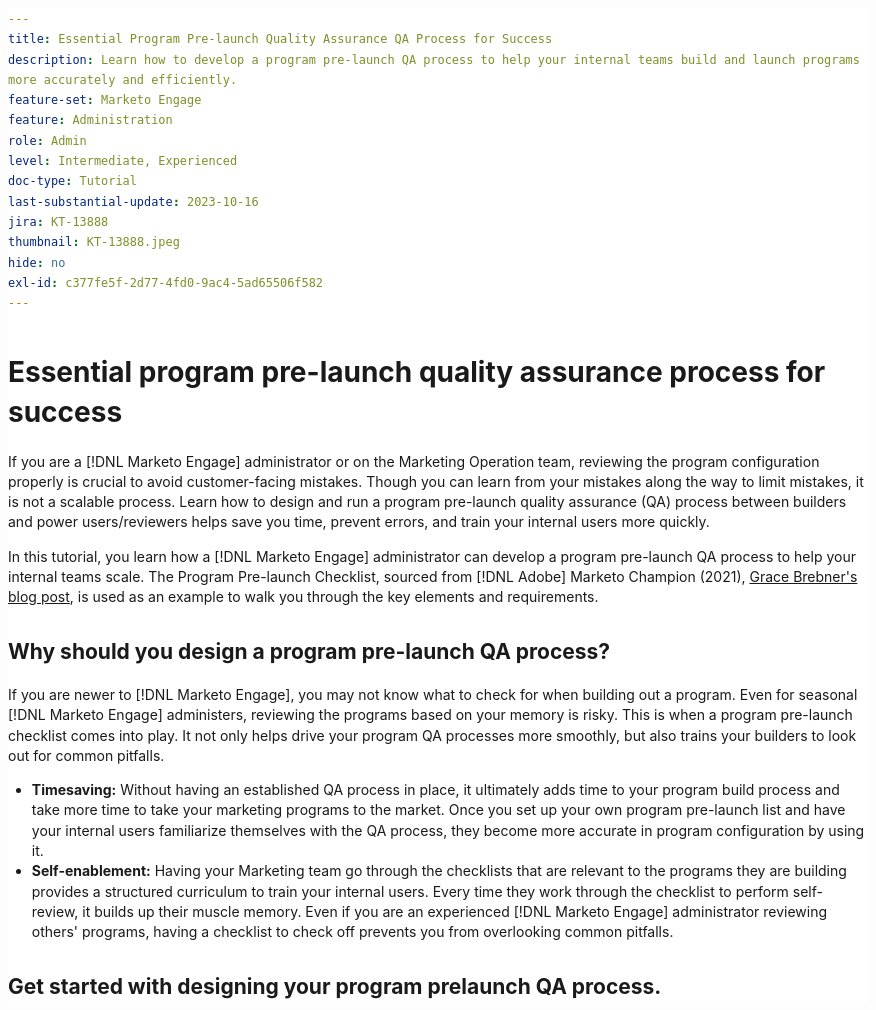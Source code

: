 ```yaml
---
title: Essential Program Pre-launch Quality Assurance QA Process for Success
description: Learn how to develop a program pre-launch QA process to help your internal teams build and launch programs more accurately and efficiently.
feature-set: Marketo Engage
feature: Administration
role: Admin
level: Intermediate, Experienced
doc-type: Tutorial
last-substantial-update: 2023-10-16
jira: KT-13888
thumbnail: KT-13888.jpeg
hide: no
exl-id: c377fe5f-2d77-4fd0-9ac4-5ad65506f582
---
```

# Essential program pre-launch quality assurance process for success

If you are a [!DNL Marketo Engage] administrator or on the Marketing Operation team, reviewing the program configuration properly is crucial to avoid customer-facing mistakes. Though you can learn from your mistakes along the way to limit mistakes, it is not a scalable process. Learn how to design and run a program pre-launch quality assurance (QA) process between builders and power users/reviewers helps save you time, prevent errors, and train your internal users more quickly.

In this tutorial, you learn how a [!DNL Marketo Engage] administrator can develop a program pre-launch QA process to help your internal teams scale. The Program Pre-launch Checklist, sourced from [!DNL Adobe] Marketo Champion (2021), [Grace Brebner's blog post](https://nation.marketo.com/t5/champion-program-blogs/the-ultimate-go-live-checklist/ba-p/245759), is used as an example to walk you through the key elements and requirements.

## Why should you design a program pre-launch QA process?

If you are newer to [!DNL Marketo Engage], you may not know what to check for when building out a program. Even for seasonal [!DNL Marketo Engage] administers, reviewing the programs based on your memory is risky. This is when a program pre-launch checklist comes into play. It not only helps drive your program QA processes more smoothly, but also trains your builders to look out for common pitfalls.

* **Timesaving:** Without having an established QA process in place, it ultimately adds time to your program build process and take more time to take your marketing programs to the market. Once you set up your own program pre-launch list and have your internal users familiarize themselves with the QA process, they become more accurate in program configuration by using it.
* **Self-enablement:** Having your Marketing team go through the checklists that are relevant to the programs they are building provides a structured curriculum to train your internal users. Every time they work through the checklist to perform self-review, it builds up their muscle memory. Even if you are an experienced [!DNL Marketo Engage] administrator reviewing others' programs, having a checklist to check off prevents you from overlooking common pitfalls.

## Get started with designing your program prelaunch QA process.
